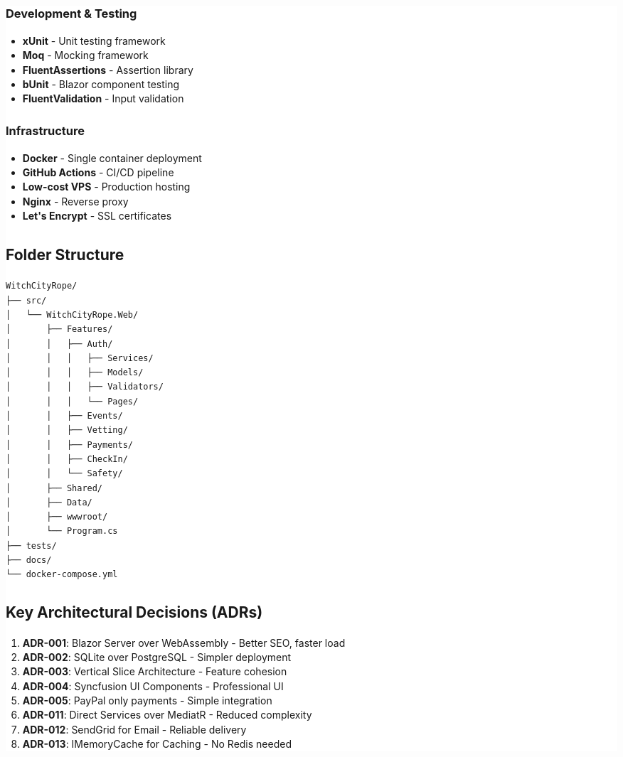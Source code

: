 ### Development & Testing
- **xUnit** - Unit testing framework
- **Moq** - Mocking framework
- **FluentAssertions** - Assertion library
- **bUnit** - Blazor component testing
- **FluentValidation** - Input validation

### Infrastructure
- **Docker** - Single container deployment
- **GitHub Actions** - CI/CD pipeline
- **Low-cost VPS** - Production hosting
- **Nginx** - Reverse proxy
- **Let's Encrypt** - SSL certificates

## Folder Structure

```
WitchCityRope/
├── src/
│   └── WitchCityRope.Web/
│       ├── Features/
│       │   ├── Auth/
│       │   │   ├── Services/
│       │   │   ├── Models/
│       │   │   ├── Validators/
│       │   │   └── Pages/
│       │   ├── Events/
│       │   ├── Vetting/
│       │   ├── Payments/
│       │   ├── CheckIn/
│       │   └── Safety/
│       ├── Shared/
│       ├── Data/
│       ├── wwwroot/
│       └── Program.cs
├── tests/
├── docs/
└── docker-compose.yml
```

## Key Architectural Decisions (ADRs)

1. **ADR-001**: Blazor Server over WebAssembly - Better SEO, faster load
2. **ADR-002**: SQLite over PostgreSQL - Simpler deployment
3. **ADR-003**: Vertical Slice Architecture - Feature cohesion
4. **ADR-004**: Syncfusion UI Components - Professional UI
5. **ADR-005**: PayPal only payments - Simple integration
6. **ADR-011**: Direct Services over MediatR - Reduced complexity
7. **ADR-012**: SendGrid for Email - Reliable delivery
8. **ADR-013**: IMemoryCache for Caching - No Redis needed
